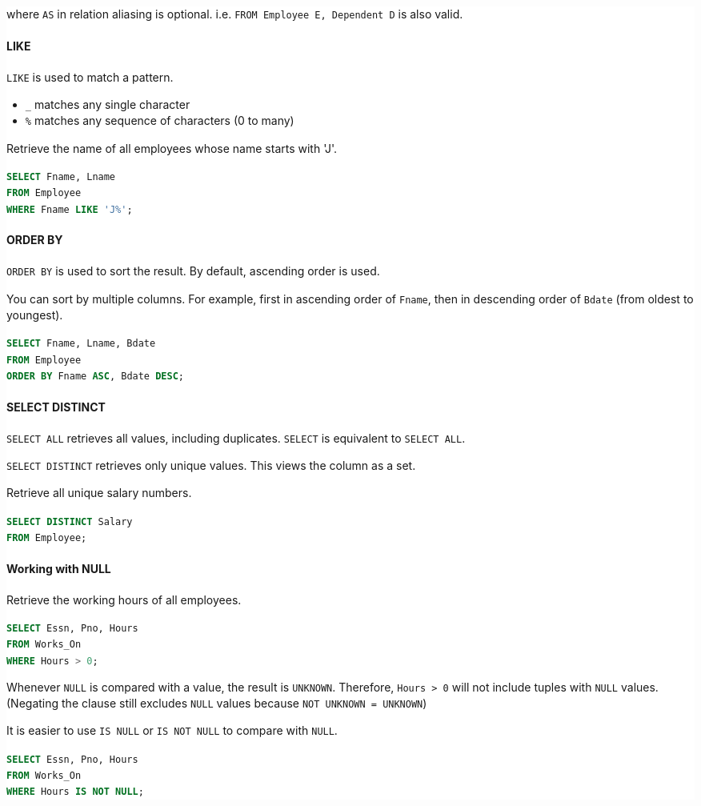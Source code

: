 where `AS` in relation aliasing is optional. i.e. `FROM Employee E, Dependent D` is also valid.

#### LIKE

`LIKE` is used to match a pattern.

- `_` matches any single character
- `%` matches any sequence of characters (0 to many)

Retrieve the name of all employees whose name starts with 'J'.

```sql
SELECT Fname, Lname
FROM Employee
WHERE Fname LIKE 'J%';
```

#### ORDER BY

`ORDER BY` is used to sort the result. By default, ascending order is used.

You can sort by multiple columns. For example, first in ascending order of `Fname`, then in descending order of `Bdate` (from oldest to youngest).

```sql
SELECT Fname, Lname, Bdate
FROM Employee
ORDER BY Fname ASC, Bdate DESC;
```

#### SELECT DISTINCT

`SELECT ALL` retrieves all values, including duplicates. `SELECT` is equivalent to `SELECT ALL`.

`SELECT DISTINCT` retrieves only unique values. This views the column as a set.

Retrieve all unique salary numbers.

```sql
SELECT DISTINCT Salary
FROM Employee;
```

#### Working with NULL

Retrieve the working hours of all employees.

```sql
SELECT Essn, Pno, Hours
FROM Works_On
WHERE Hours > 0;
```

Whenever `NULL` is compared with a value, the result is `UNKNOWN`. Therefore, `Hours > 0` will not include tuples with `NULL` values. (Negating the clause still excludes `NULL` values because `NOT UNKNOWN = UNKNOWN`)

It is easier to use `IS NULL` or `IS NOT NULL` to compare with `NULL`.

```sql
SELECT Essn, Pno, Hours
FROM Works_On
WHERE Hours IS NOT NULL;
```
